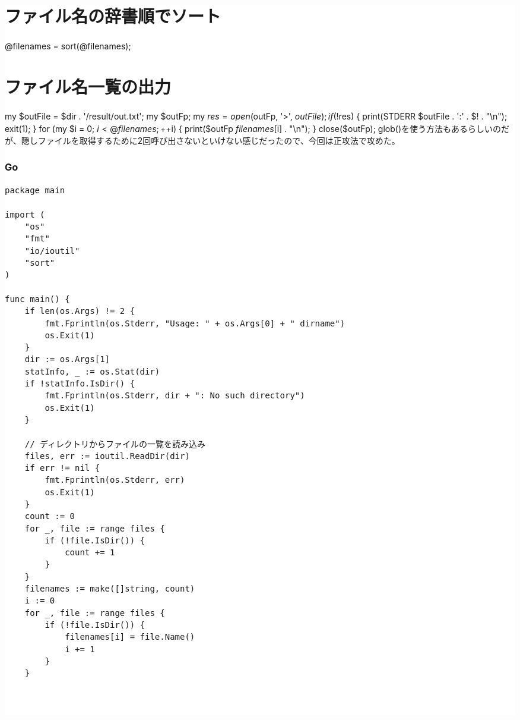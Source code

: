 # ファイル名の辞書順でソート
@filenames = sort(@filenames);

# ファイル名一覧の出力
my $outFile = $dir . '/result/out.txt';
my $outFp;
my $res = open($outFp, '>', $outFile);
if (!$res) {
    print(STDERR $outFile . ':' . $! . "\n");
    exit(1);
}
for (my $i = 0; $i < @filenames; ++$i) {
    print($outFp $filenames[$i] . "\n");
}
close($outFp);
</pre>
glob()を使う方法もあるらしいのだが、隠しファイルを取得するために2回呼び出さないといけない感じだったので、今回は正攻法で攻めた。<br/>

### Go
<pre>
package main

import (
    "os"
    "fmt"
    "io/ioutil"
    "sort"
)

func main() {
    if len(os.Args) != 2 {
        fmt.Fprintln(os.Stderr, "Usage: " + os.Args[0] + " dirname")
        os.Exit(1)
    }
    dir := os.Args[1]
    statInfo, _ := os.Stat(dir)
    if !statInfo.IsDir() {
        fmt.Fprintln(os.Stderr, dir + ": No such directory")
        os.Exit(1)
    }

    // ディレクトリからファイルの一覧を読み込み
    files, err := ioutil.ReadDir(dir)
    if err != nil {
        fmt.Fprintln(os.Stderr, err)
        os.Exit(1)
    }
    count := 0
    for _, file := range files {
        if (!file.IsDir()) {
            count += 1
        }
    }
    filenames := make([]string, count)
    i := 0
    for _, file := range files {
        if (!file.IsDir()) {
            filenames[i] = file.Name()
            i += 1
        }
    }
